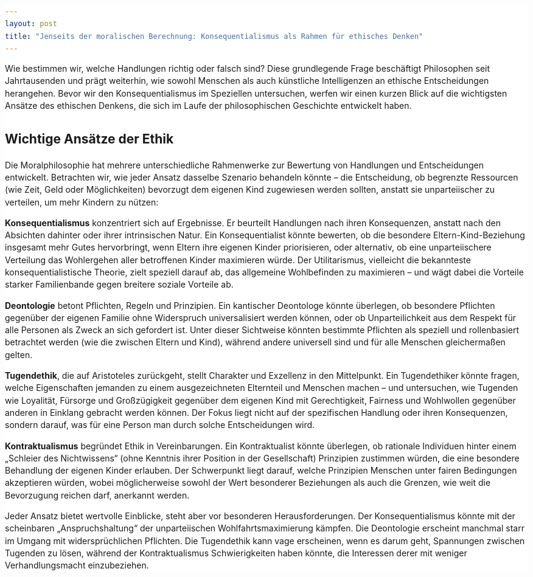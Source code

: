 ```yaml
---
layout: post
title: "Jenseits der moralischen Berechnung: Konsequentialismus als Rahmen für ethisches Denken"
---
```


Wie bestimmen wir, welche Handlungen richtig oder falsch sind? Diese grundlegende Frage beschäftigt Philosophen seit Jahrtausenden und prägt weiterhin, wie sowohl Menschen als auch künstliche Intelligenzen an ethische Entscheidungen herangehen. Bevor wir den Konsequentialismus im Speziellen untersuchen, werfen wir einen kurzen Blick auf die wichtigsten Ansätze des ethischen Denkens, die sich im Laufe der philosophischen Geschichte entwickelt haben.

## Wichtige Ansätze der Ethik

Die Moralphilosophie hat mehrere unterschiedliche Rahmenwerke zur Bewertung von Handlungen und Entscheidungen entwickelt. Betrachten wir, wie jeder Ansatz dasselbe Szenario behandeln könnte – die Entscheidung, ob begrenzte Ressourcen (wie Zeit, Geld oder Möglichkeiten) bevorzugt dem eigenen Kind zugewiesen werden sollten, anstatt sie unparteiischer zu verteilen, um mehr Kindern zu nützen:

**Konsequentialismus** konzentriert sich auf Ergebnisse. Er beurteilt Handlungen nach ihren Konsequenzen, anstatt nach den Absichten dahinter oder ihrer intrinsischen Natur. Ein Konsequentialist könnte bewerten, ob die besondere Eltern-Kind-Beziehung insgesamt mehr Gutes hervorbringt, wenn Eltern ihre eigenen Kinder priorisieren, oder alternativ, ob eine unparteiischere Verteilung das Wohlergehen aller betroffenen Kinder maximieren würde. Der Utilitarismus, vielleicht die bekannteste konsequentialistische Theorie, zielt speziell darauf ab, das allgemeine Wohlbefinden zu maximieren – und wägt dabei die Vorteile starker Familienbande gegen breitere soziale Vorteile ab.

**Deontologie** betont Pflichten, Regeln und Prinzipien. Ein kantischer Deontologe könnte überlegen, ob besondere Pflichten gegenüber der eigenen Familie ohne Widerspruch universalisiert werden können, oder ob Unparteilichkeit aus dem Respekt für alle Personen als Zweck an sich gefordert ist. Unter dieser Sichtweise könnten bestimmte Pflichten als speziell und rollenbasiert betrachtet werden (wie die zwischen Eltern und Kind), während andere universell sind und für alle Menschen gleichermaßen gelten.

**Tugendethik**, die auf Aristoteles zurückgeht, stellt Charakter und Exzellenz in den Mittelpunkt. Ein Tugendethiker könnte fragen, welche Eigenschaften jemanden zu einem ausgezeichneten Elternteil und Menschen machen – und untersuchen, wie Tugenden wie Loyalität, Fürsorge und Großzügigkeit gegenüber dem eigenen Kind mit Gerechtigkeit, Fairness und Wohlwollen gegenüber anderen in Einklang gebracht werden können. Der Fokus liegt nicht auf der spezifischen Handlung oder ihren Konsequenzen, sondern darauf, was für eine Person man durch solche Entscheidungen wird.

**Kontraktualismus** begründet Ethik in Vereinbarungen. Ein Kontraktualist könnte überlegen, ob rationale Individuen hinter einem „Schleier des Nichtwissens“ (ohne Kenntnis ihrer Position in der Gesellschaft) Prinzipien zustimmen würden, die eine besondere Behandlung der eigenen Kinder erlauben. Der Schwerpunkt liegt darauf, welche Prinzipien Menschen unter fairen Bedingungen akzeptieren würden, wobei möglicherweise sowohl der Wert besonderer Beziehungen als auch die Grenzen, wie weit die Bevorzugung reichen darf, anerkannt werden.

Jeder Ansatz bietet wertvolle Einblicke, steht aber vor besonderen Herausforderungen. Der Konsequentialismus könnte mit der scheinbaren „Anspruchshaltung“ der unparteiischen Wohlfahrtsmaximierung kämpfen. Die Deontologie erscheint manchmal starr im Umgang mit widersprüchlichen Pflichten. Die Tugendethik kann vage erscheinen, wenn es darum geht, Spannungen zwischen Tugenden zu lösen, während der Kontraktualismus Schwierigkeiten haben könnte, die Interessen derer mit weniger Verhandlungsmacht einzubeziehen.
